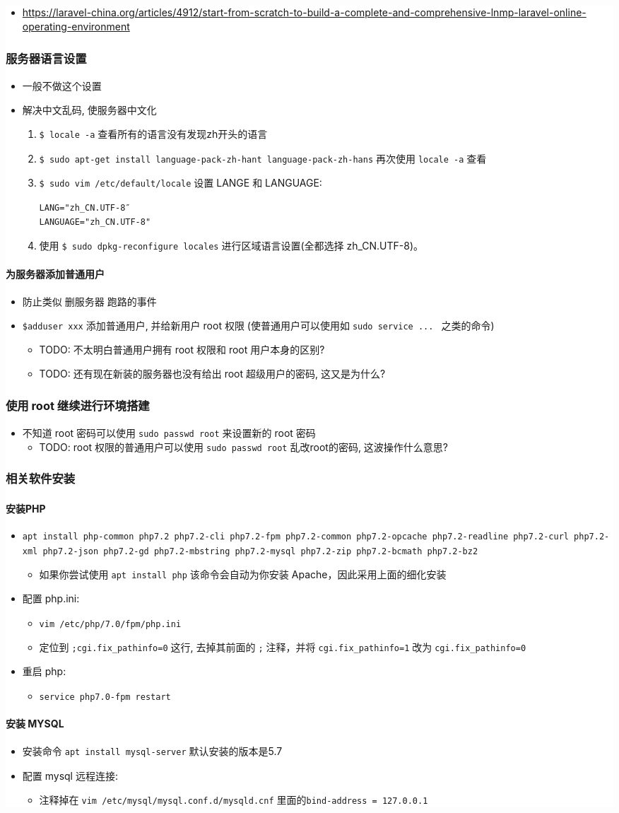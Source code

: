 * https://laravel-china.org/articles/4912/start-from-scratch-to-build-a-complete-and-comprehensive-lnmp-laravel-online-operating-environment

### 服务器语言设置
* 一般不做这个设置

* 解决中文乱码, 使服务器中文化
    1. `$ locale -a` 查看所有的语言没有发现zh开头的语言

    2. `$ sudo apt-get install language-pack-zh-hant language-pack-zh-hans` 再次使用 `locale -a` 查看

    3. `$ sudo vim /etc/default/locale` 设置 LANGE 和 LANGUAGE:
        ```
        LANG="zh_CN.UTF-8″
        LANGUAGE="zh_CN.UTF-8"
        ```
    4. 使用 `$ sudo dpkg-reconfigure locales` 进行区域语言设置(全都选择 zh_CN.UTF-8)。


#### 为服务器添加普通用户
* 防止类似 删服务器 跑路的事件

* `$adduser xxx` 添加普通用户, 并给新用户 root 权限 (使普通用户可以使用如 `sudo service ... ` 之类的命令)
    * TODO: 不太明白普通用户拥有 root 权限和 root 用户本身的区别?

    * TODO: 还有现在新装的服务器也没有给出 root 超级用户的密码, 这又是为什么?


### 使用 root 继续进行环境搭建
* 不知道 root 密码可以使用 `sudo passwd root` 来设置新的 root 密码
    * TODO: root 权限的普通用户可以使用 `sudo passwd root` 乱改root的密码, 这波操作什么意思?


### 相关软件安装

#### 安装PHP
* `apt install php-common php7.2 php7.2-cli php7.2-fpm php7.2-common php7.2-opcache php7.2-readline php7.2-curl php7.2-xml php7.2-json php7.2-gd php7.2-mbstring php7.2-mysql php7.2-zip php7.2-bcmath php7.2-bz2`
    * 如果你尝试使用 `apt install php` 该命令会自动为你安装 Apache，因此采用上面的细化安装


* 配置 php.ini:
    * `vim /etc/php/7.0/fpm/php.ini`

    * 定位到 `;cgi.fix_pathinfo=0` 这行, 去掉其前面的 `;` 注释，并将  `cgi.fix_pathinfo=1` 改为 `cgi.fix_pathinfo=0`


* 重启 php:
    * `service php7.0-fpm restart`



#### 安装 MYSQL

* 安装命令 `apt install mysql-server` 默认安装的版本是5.7

* 配置 mysql 远程连接:
    * 注释掉在 `vim /etc/mysql/mysql.conf.d/mysqld.cnf` 里面的`bind-address = 127.0.0.1`
